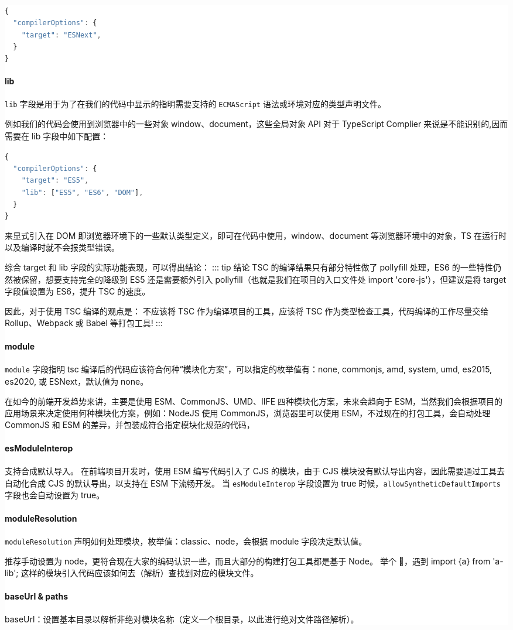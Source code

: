 ```js
{
  "compilerOptions": {
    "target": "ESNext",
  }
}
```

#### lib

`lib` 字段是用于为了在我们的代码中显示的指明需要支持的 `ECMAScript` 语法或环境对应的类型声明文件。

例如我们的代码会使用到浏览器中的一些对象 window、document，这些全局对象 API 对于 TypeScript Complier 来说是不能识别的,因而需要在 lib 字段中如下配置：

```js
{
  "compilerOptions": {
    "target": "ES5",
    "lib": ["ES5", "ES6", "DOM"],
  }
}
```

来显式引入在 DOM 即浏览器环境下的一些默认类型定义，即可在代码中使用，window、document 等浏览器环境中的对象，TS 在运行时以及编译时就不会报类型错误。

综合 target 和 lib 字段的实际功能表现，可以得出结论：
::: tip 结论
TSC 的编译结果只有部分特性做了 pollyfill 处理，ES6 的一些特性仍然被保留，想要支持完全的降级到 ES5 还是需要额外引入 pollyfill（也就是我们在项目的入口文件处 import 'core-js'），但建议是将 target 字段值设置为 ES6，提升 TSC 的速度。

因此，对于使用 TSC 编译的观点是：
不应该将 TSC 作为编译项目的工具，应该将 TSC 作为类型检查工具，代码编译的工作尽量交给 Rollup、Webpack 或 Babel 等打包工具!
:::

#### module

`module` 字段指明 tsc 编译后的代码应该符合何种“模块化方案”，可以指定的枚举值有：none, commonjs, amd, system, umd, es2015, es2020, 或 ESNext，默认值为 none。

在如今的前端开发趋势来讲，主要是使用 ESM、CommonJS、UMD、IIFE 四种模块化方案，未来会趋向于 ESM，当然我们会根据项目的应用场景来决定使用何种模块化方案，例如：NodeJS 使用 CommonJS，浏览器里可以使用 ESM，不过现在的打包工具，会自动处理 CommonJS 和 ESM 的差异，并包装成符合指定模块化规范的代码，

#### esModuleInterop

支持合成默认导入。
在前端项目开发时，使用 ESM 编写代码引入了 CJS 的模块，由于 CJS 模块没有默认导出内容，因此需要通过工具去自动化合成 CJS 的默认导出，以支持在 ESM 下流畅开发。
当 `esModuleInterop` 字段设置为 true 时候，`allowSyntheticDefaultImports` 字段也会自动设置为 true。

#### moduleResolution

`moduleResolution` 声明如何处理模块，枚举值：classic、node，会根据 module 字段决定默认值。

推荐手动设置为 node，更符合现在大家的编码认识一些，而且大部分的构建打包工具都是基于 Node。
举个 🌰，遇到 import {a} from 'a-lib'; 这样的模块引入代码应该如何去（解析）查找到对应的模块文件。

#### baseUrl & paths

baseUrl：设置基本目录以解析非绝对模块名称（定义一个根目录，以此进行绝对文件路径解析）。

